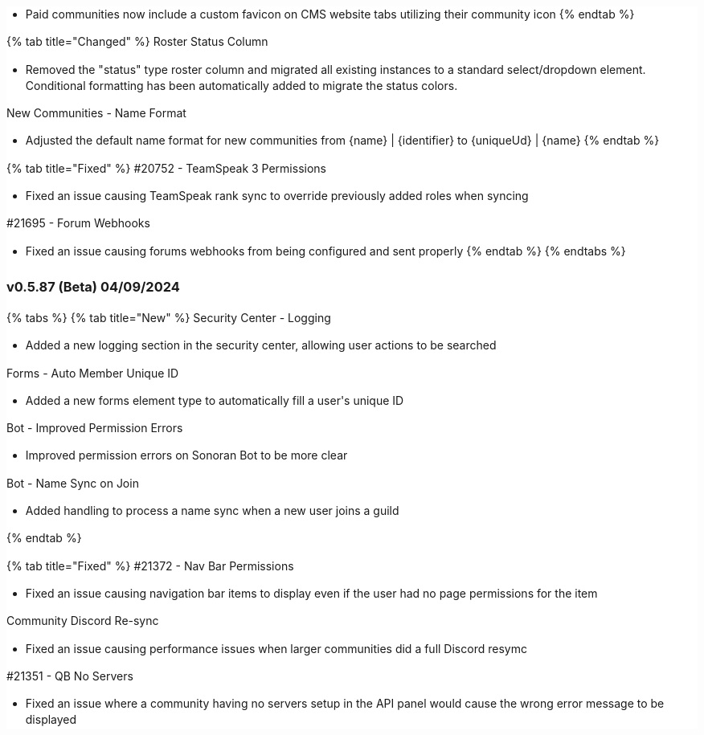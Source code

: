 * Paid communities now include a custom favicon on CMS website tabs utilizing their community icon
{% endtab %}

{% tab title="Changed" %}
Roster Status Column

* Removed the "status" type roster column and migrated all existing instances to a standard select/dropdown element. Conditional formatting has been automatically added to migrate the status colors.

New Communities - Name Format

* Adjusted the default name format for new communities from {name} | {identifier} to {uniqueUd} | {name}
{% endtab %}

{% tab title="Fixed" %}
\#20752 - TeamSpeak 3 Permissions

* Fixed an issue causing TeamSpeak rank sync to override previously added roles when syncing

\#21695 - Forum Webhooks

* Fixed an issue causing forums webhooks from being configured and sent properly
{% endtab %}
{% endtabs %}

### v0.5.87 (Beta) 04/09/2024

{% tabs %}
{% tab title="New" %}
Security Center - Logging

* Added a new logging section in the security center, allowing user actions to be searched

Forms - Auto Member Unique ID

* Added a new forms element type to automatically fill a user's unique ID

Bot - Improved Permission Errors

* Improved permission errors on Sonoran Bot to be more clear

Bot - Name Sync on Join

* Added handling to process a name sync when a new user joins a guild


{% endtab %}

{% tab title="Fixed" %}
\#21372 - Nav Bar Permissions

* Fixed an issue causing navigation bar items to display even if the user had no page permissions for the item

Community Discord Re-sync

* Fixed an issue causing performance issues when larger communities did a full Discord resymc

\#21351 - QB No Servers

* Fixed an issue where a community having no servers setup in the API panel would cause the wrong error message to be displayed
